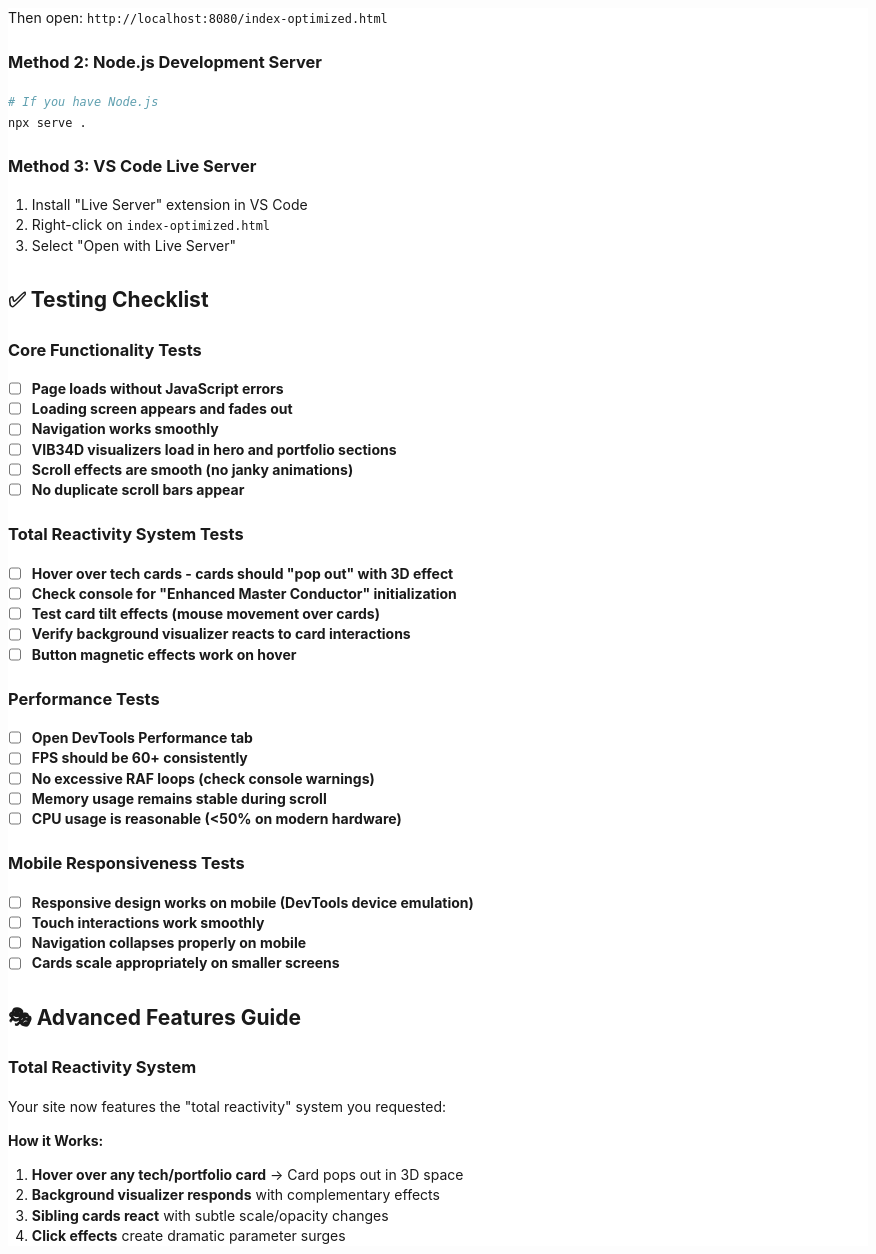 Then open: `http://localhost:8080/index-optimized.html`

### Method 2: Node.js Development Server
```bash
# If you have Node.js
npx serve .
```

### Method 3: VS Code Live Server
1. Install "Live Server" extension in VS Code
2. Right-click on `index-optimized.html`
3. Select "Open with Live Server"

## ✅ Testing Checklist

### Core Functionality Tests
- [ ] **Page loads without JavaScript errors**
- [ ] **Loading screen appears and fades out**
- [ ] **Navigation works smoothly**
- [ ] **VIB34D visualizers load in hero and portfolio sections**
- [ ] **Scroll effects are smooth (no janky animations)**
- [ ] **No duplicate scroll bars appear**

### Total Reactivity System Tests
- [ ] **Hover over tech cards - cards should "pop out" with 3D effect**
- [ ] **Check console for "Enhanced Master Conductor" initialization**
- [ ] **Test card tilt effects (mouse movement over cards)**
- [ ] **Verify background visualizer reacts to card interactions**
- [ ] **Button magnetic effects work on hover**

### Performance Tests
- [ ] **Open DevTools Performance tab**
- [ ] **FPS should be 60+ consistently**
- [ ] **No excessive RAF loops (check console warnings)**
- [ ] **Memory usage remains stable during scroll**
- [ ] **CPU usage is reasonable (<50% on modern hardware)**

### Mobile Responsiveness Tests
- [ ] **Responsive design works on mobile (DevTools device emulation)**
- [ ] **Touch interactions work smoothly**
- [ ] **Navigation collapses properly on mobile**
- [ ] **Cards scale appropriately on smaller screens**

## 🎭 Advanced Features Guide

### Total Reactivity System
Your site now features the "total reactivity" system you requested:

**How it Works:**
1. **Hover over any tech/portfolio card** → Card pops out in 3D space
2. **Background visualizer responds** with complementary effects
3. **Sibling cards react** with subtle scale/opacity changes
4. **Click effects** create dramatic parameter surges
